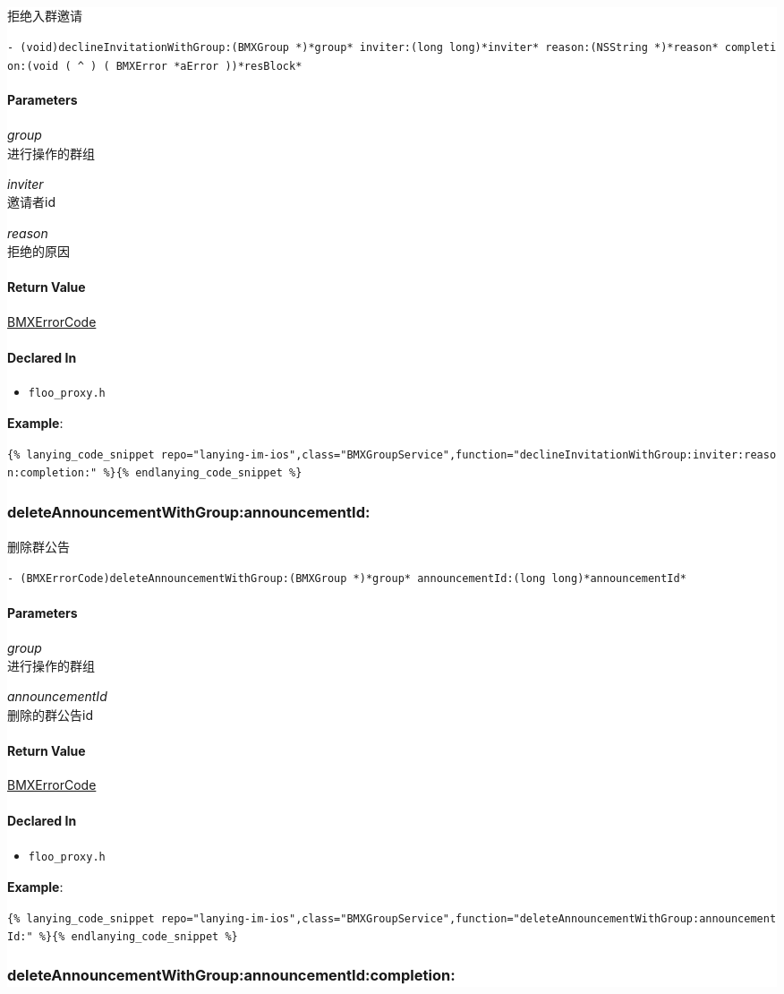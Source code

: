 拒绝入群邀请

`- (void)declineInvitationWithGroup:(BMXGroup *)*group* inviter:(long long)*inviter* reason:(NSString *)*reason* completion:(void ( ^ ) ( BMXError *aError ))*resBlock*`

#### Parameters

*group*  
   进行操作的群组  

*inviter*  
   邀请者id  

*reason*  
   拒绝的原因  

#### Return Value
<a href="../Constants/BMXErrorCode.md">BMXErrorCode</a>

#### Declared In
* `floo_proxy.h`

<a name="//api/name/deleteAnnouncementWithGroup:announcementId:" title="deleteAnnouncementWithGroup:announcementId:"></a>
**Example**:
```
{% lanying_code_snippet repo="lanying-im-ios",class="BMXGroupService",function="declineInvitationWithGroup:inviter:reason:completion:" %}{% endlanying_code_snippet %}
```
### deleteAnnouncementWithGroup:announcementId:

删除群公告

`- (BMXErrorCode)deleteAnnouncementWithGroup:(BMXGroup *)*group* announcementId:(long long)*announcementId*`

#### Parameters

*group*  
   进行操作的群组  

*announcementId*  
   删除的群公告id  

#### Return Value
<a href="../Constants/BMXErrorCode.md">BMXErrorCode</a>

#### Declared In
* `floo_proxy.h`

<a name="//api/name/deleteAnnouncementWithGroup:announcementId:completion:" title="deleteAnnouncementWithGroup:announcementId:completion:"></a>
**Example**:
```
{% lanying_code_snippet repo="lanying-im-ios",class="BMXGroupService",function="deleteAnnouncementWithGroup:announcementId:" %}{% endlanying_code_snippet %}
```
### deleteAnnouncementWithGroup:announcementId:completion:
